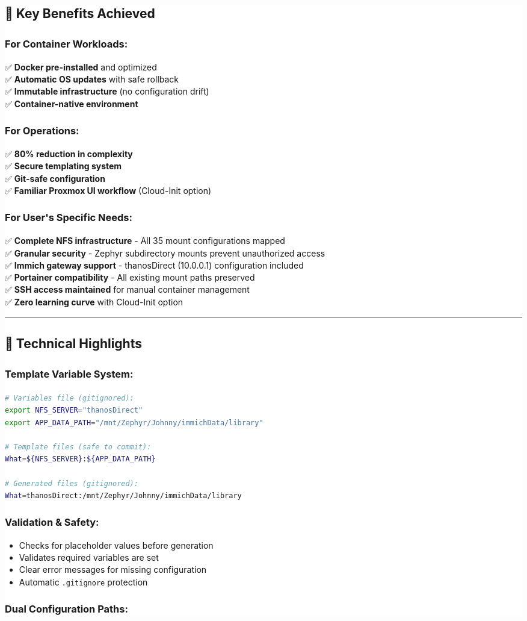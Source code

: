 
## 🎯 Key Benefits Achieved

### For Container Workloads:

✅ **Docker pre-installed** and optimized  
✅ **Automatic OS updates** with safe rollback  
✅ **Immutable infrastructure** (no configuration drift)  
✅ **Container-native environment**

### For Operations:

✅ **80% reduction in complexity**  
✅ **Secure templating system**  
✅ **Git-safe configuration**  
✅ **Familiar Proxmox UI workflow** (Cloud-Init option)

### For User's Specific Needs:

✅ **Complete NFS infrastructure** - All 35 mount configurations mapped  
✅ **Granular security** - Zephyr subdirectory mounts prevent unauthorized access  
✅ **Immich gateway support** - thanosDirect (10.0.0.1) configuration included  
✅ **Portainer compatibility** - All existing mount paths preserved  
✅ **SSH access maintained** for manual container management  
✅ **Zero learning curve** with Cloud-Init option

---

## 🔧 Technical Highlights

### Template Variable System:

```bash
# Variables file (gitignored):
export NFS_SERVER="thanosDirect"
export APP_DATA_PATH="/mnt/Zephyr/Johnny/immichData/library"

# Template files (safe to commit):
What=${NFS_SERVER}:${APP_DATA_PATH}

# Generated files (gitignored):
What=thanosDirect:/mnt/Zephyr/Johnny/immichData/library
```

### Validation & Safety:

- Checks for placeholder values before generation
- Validates required variables are set
- Clear error messages for missing configuration
- Automatic `.gitignore` protection

### Dual Configuration Paths:
